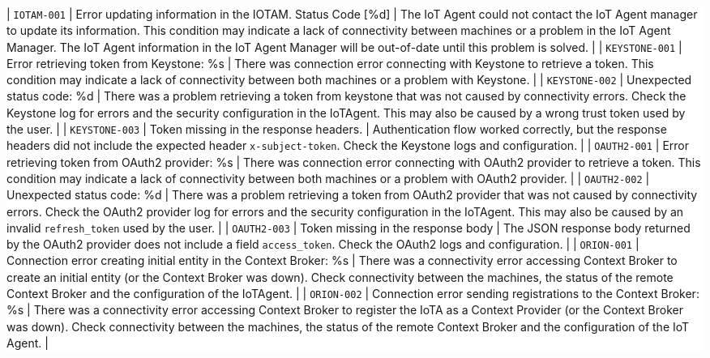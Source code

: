 | `IOTAM-001`            | Error updating information in the IOTAM. Status Code [%d]          | The IoT Agent could not contact the IoT Agent manager to update its information. This condition may indicate a lack of connectivity between machines or a problem in the IoT Agent Manager. The IoT Agent information in the IoT Agent Manager will be out-of-date until this problem is solved.                                                                                                                                                                                                                                                                             |
| `KEYSTONE-001`         | Error retrieving token from Keystone: %s                           | There was connection error connecting with Keystone to retrieve a token. This condition may indicate a lack of connectivity between both machines or a problem with Keystone.                                                                                                                                                                                                                                                                                                                                                                                                |
| `KEYSTONE-002`         | Unexpected status code: %d                                         | There was a problem retrieving a token from keystone that was not caused by connectivity errors. Check the Keystone log for errors and the security configuration in the IoTAgent. This may also be caused by a wrong trust token used by the user.                                                                                                                                                                                                                                                                                                                          |
| `KEYSTONE-003`         | Token missing in the response headers.                             | Authentication flow worked correctly, but the response headers did not include the expected header `x-subject-token`. Check the Keystone logs and configuration.                                                                                                                                                                                                                                                                                                                                                                                                             |
| `OAUTH2-001`           | Error retrieving token from OAuth2 provider: %s                    | There was connection error connecting with OAuth2 provider to retrieve a token. This condition may indicate a lack of connectivity between both machines or a problem with OAuth2 provider.                                                                                                                                                                                                                                                                                                                                                                                  |
| `OAUTH2-002`           | Unexpected status code: %d                                         | There was a problem retrieving a token from OAuth2 provider that was not caused by connectivity errors. Check the OAuth2 provider log for errors and the security configuration in the IoTAgent. This may also be caused by an invalid `refresh_token` used by the user.                                                                                                                                                                                                                                                                                                     |
| `OAUTH2-003`           | Token missing in the response body                                 | The JSON response body returned by the OAuth2 provider does not include a field `access_token`. Check the OAuth2 logs and configuration.                                                                                                                                                                                                                                                                                                                                                                                                                                     |
| `ORION-001`            | Connection error creating initial entity in the Context Broker: %s | There was a connectivity error accessing Context Broker to create an initial entity (or the Context Broker was down). Check connectivity between the machines, the status of the remote Context Broker and the configuration of the IoTAgent.                                                                                                                                                                                                                                                                                                                                |
| `ORION-002`            | Connection error sending registrations to the Context Broker: %s   | There was a connectivity error accessing Context Broker to register the IoTA as a Context Provider (or the Context Broker was down). Check connectivity between the machines, the status of the remote Context Broker and the configuration of the IoT Agent.                                                                                                                                                                                                                                                                                                                |